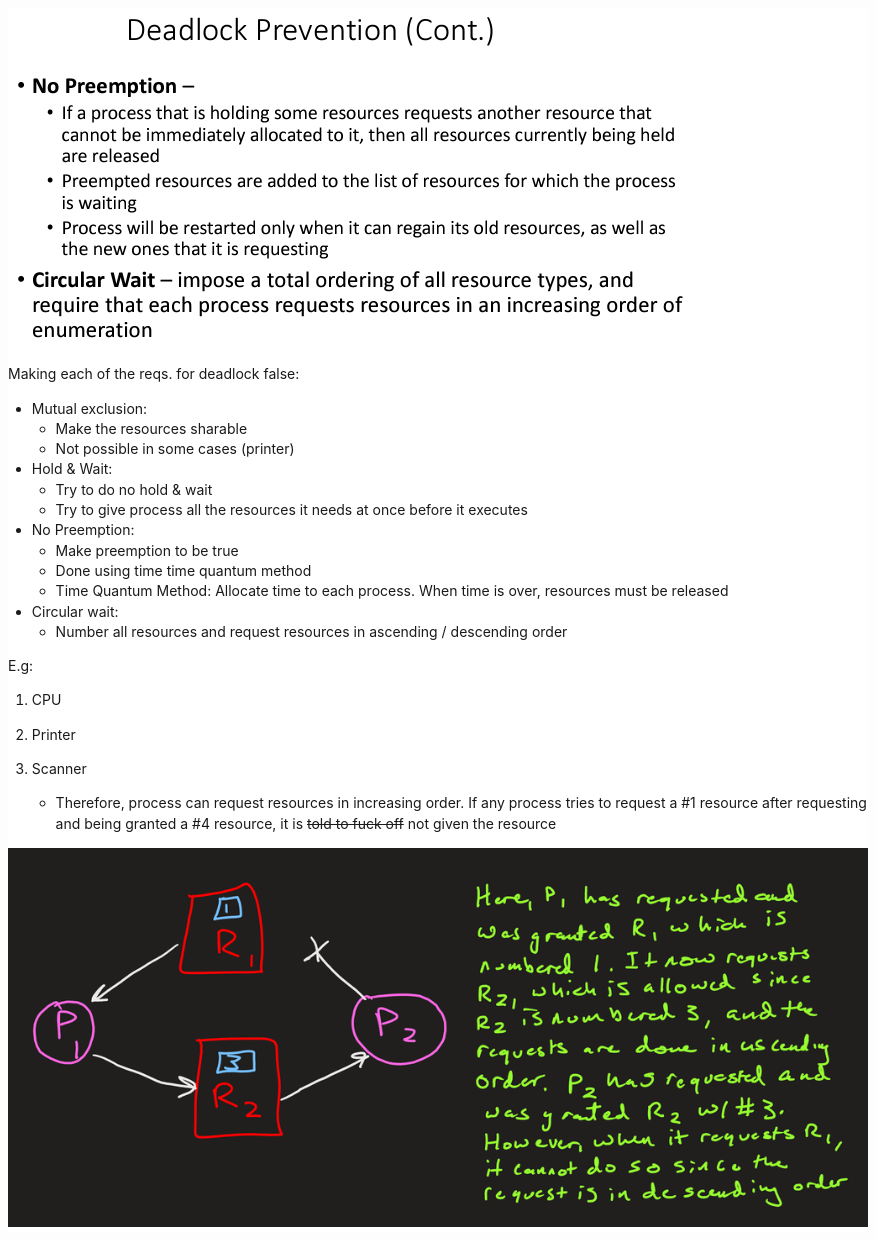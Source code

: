 ![Alt text](img/Lecture11/image-14.png)  

Making each of the reqs. for deadlock false: 
* Mutual exclusion:
  * Make the resources sharable
  * Not possible in some cases (printer)
* Hold & Wait:
  * Try to do no hold & wait
  * Try to give process all the resources it needs at once before it executes
* No Preemption:
  * Make preemption to be true
  * Done using time time quantum method
  * Time Quantum Method: Allocate time to each process. When time is over, resources must be released  
* Circular wait:
  * Number all resources and request resources in ascending / descending order

E.g: 
1. CPU
2. Printer
3. Scanner

   * Therefore, process can request resources in increasing order. If any process tries to request a #1 resource after requesting and being granted a #4 resource, it is ~~told to fuck off~~ not given the resource  

 ![Alt text](aux-image.png)
